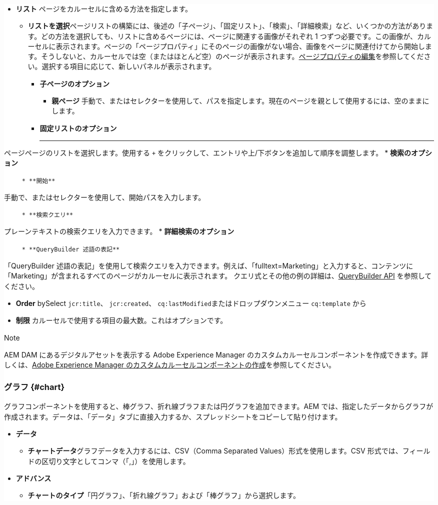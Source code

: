 * **リスト**
ページをカルーセルに含める方法を指定します。

   * **リストを選択**&#x200B;ページリストの構築には、後述の「子ページ」、「固定リスト」、「検索」、「詳細検索」など、いくつかの方法があります。どの方法を選択しても、リストに含めるページには、ページに関連する画像がそれぞれ 1 つずつ必要です。この画像が、カルーセルに表示されます。ページの「ページプロパティ」にそのページの画像がない場合、画像をページに関連付けてから開始します。そうしないと、カルーセルでは空（またはほとんど空）のページが表示されます。[ページプロパティの編集](/help/sites-classic-ui-authoring/classic-page-author-edit-page-properties.md)を参照してください。選択する項目に応じて、新しいパネルが表示されます。

      * **子ページのオプション**

         * **親ページ**
手動で、またはセレクターを使用して、パスを指定します。現在のページを親として使用するには、空のままにします。
      * **固定リストのオプション**

         * ****
ページページのリストを選択します。使用する 
`+` をクリックして、エントリや上/下ボタンを追加して順序を調整します。
      * **検索のオプション**

         * **開始**
手動で、またはセレクターを使用して、開始パスを入力します。

         * **検索クエリ**
プレーンテキストの検索クエリを入力できます。
      * **詳細検索のオプション**

         * **QueryBuilder 述語の表記**
「QueryBuilder 述語の表記」を使用して検索クエリを入力できます。例えば、「fulltext=Marketing」と入力すると、コンテンツに「Marketing」が含まれるすべてのページがカルーセルに表示されます。
クエリ式とその他の例の詳細は、[QueryBuilder API](/help/sites-developing/querybuilder-api.md) を参照してください。
   * **Order**
bySelect 
`jcr:title`、 `jcr:created`、 `cq:lastModified`またはドロップダウンメニュー `cq:template` から

   * **制限**
カルーセルで使用する項目の最大数。これはオプションです。





>[!NOTE]
AEM DAM にあるデジタルアセットを表示する Adobe Experience Manager のカスタムカルーセルコンポーネントを作成できます。詳しくは、[Adobe Experience Manager のカスタムカルーセルコンポーネントの作成](https://helpx.adobe.com/experience-manager/using/custom-carousel-components.html)を参照してください。

### グラフ  {#chart}

グラフコンポーネントを使用すると、棒グラフ、折れ線ブラフまたは円グラフを追加できます。AEM では、指定したデータからグラフが作成されます。データは、「データ」タブに直接入力するか、スプレッドシートをコピーして貼り付けます。

* **データ**

   * **チャートデータ**&#x200B;グラフデータを入力するには、CSV（Comma Separated Values）形式を使用します。CSV 形式では、フィールドの区切り文字としてコンマ（「,」）を使用します。

* **アドバンス**

   * **チャートのタイプ**「円グラフ」、「折れ線グラフ」および「棒グラフ」から選択します。
